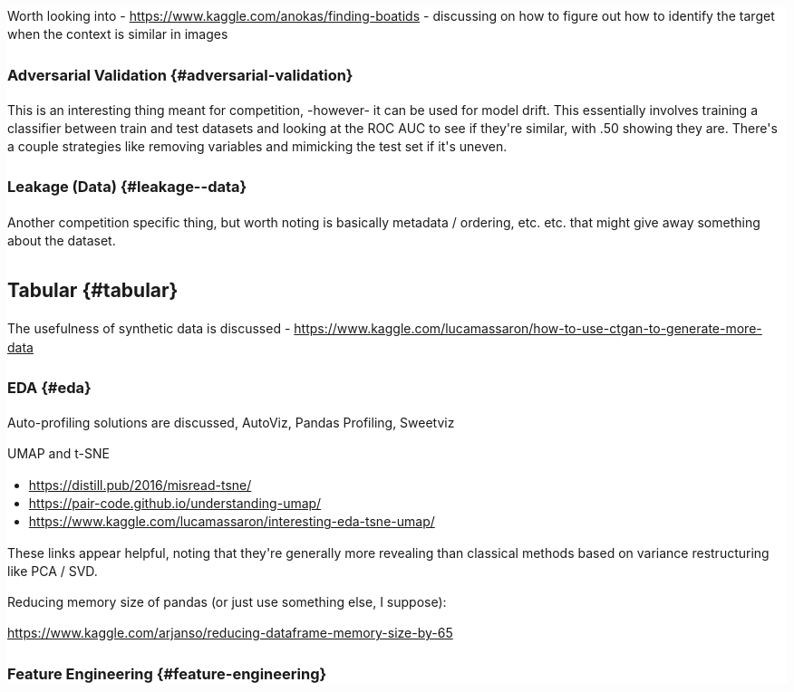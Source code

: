 Worth looking into - <https://www.kaggle.com/anokas/finding-boatids> - discussing
on how to figure out how to identify the target when the context is similar in
images


### Adversarial Validation {#adversarial-validation}

This is an interesting thing meant for competition, -however- it can be
used for model drift. This essentially involves training a classifier between
train and test datasets and looking at the ROC AUC to see if they're similar,
with .50 showing they are. There's a couple strategies like removing variables
and mimicking the test set if it's uneven.


### Leakage (Data) {#leakage--data}

Another competition specific thing, but worth noting is basically metadata /
ordering, etc. etc. that might give away something about the dataset.


## Tabular {#tabular}

The usefulness of synthetic data is discussed -
<https://www.kaggle.com/lucamassaron/how-to-use-ctgan-to-generate-more-data>


### EDA {#eda}

Auto-profiling solutions are discussed, AutoViz, Pandas Profiling, Sweetviz

UMAP and t-SNE

-   <https://distill.pub/2016/misread-tsne/>
-   <https://pair-code.github.io/understanding-umap/>
-   <https://www.kaggle.com/lucamassaron/interesting-eda-tsne-umap/>

These links appear helpful, noting that they're generally more revealing than
classical methods based on variance restructuring like PCA / SVD.

Reducing memory size of pandas (or just use something else, I suppose):

<https://www.kaggle.com/arjanso/reducing-dataframe-memory-size-by-65>


### Feature Engineering {#feature-engineering}
